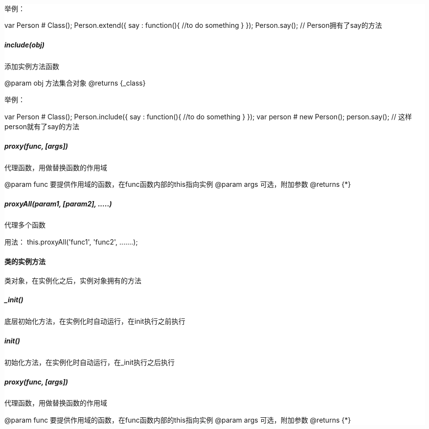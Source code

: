 举例：

 <nowiki>var Person # Class();
 Person.extend({
    say : function(){
      //to do something
    }
  });
 Person.say(); // Person拥有了say的方法</nowiki>

##### include(obj) #####
添加实例方法函数

 @param obj 方法集合对象
 @returns {_class}

举例：

 <nowiki>var Person # Class();
 Person.include({
     say : function(){
         //to do something
      }
  });
 var person # new Person();
 person.say(); // 这样person就有了say的方法</nowiki>

##### proxy(func, [args]) #####
代理函数，用做替换函数的作用域

 @param func 要提供作用域的函数，在func函数内部的this指向实例
 @param args 可选，附加参数
 @returns {*}

##### proxyAll(param1, [param2], .....) #####

代理多个函数

用法：
 this.proxyAll('func1', 'func2', .......);

#### 类的实例方法 ####
类对象，在实例化之后，实例对象拥有的方法

##### _init() #####
底层初始化方法，在实例化时自动运行，在init执行之前执行

##### init() #####
初始化方法，在实例化时自动运行，在_init执行之后执行

##### proxy(func, [args]) #####
代理函数，用做替换函数的作用域

 @param func 要提供作用域的函数，在func函数内部的this指向实例
 @param args 可选，附加参数
 @returns {*}
